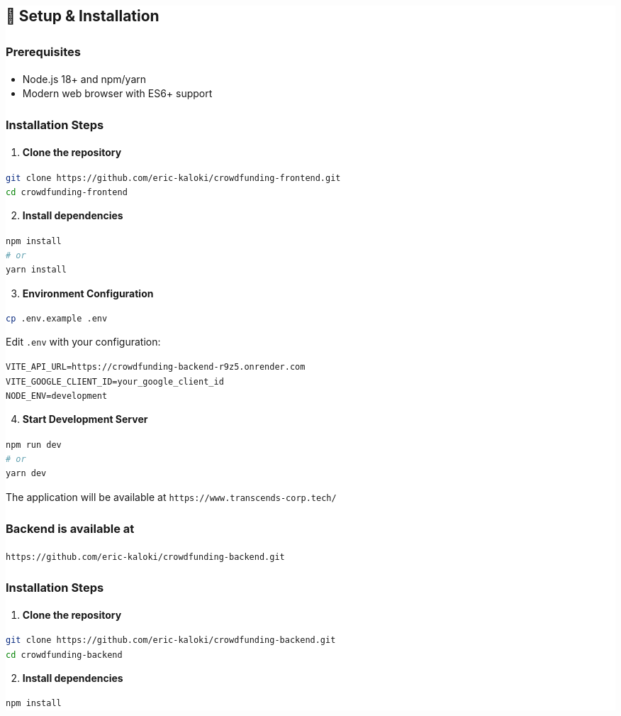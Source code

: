 ## 🔧 Setup & Installation

### Prerequisites
- Node.js 18+ and npm/yarn
- Modern web browser with ES6+ support

### Installation Steps

1. **Clone the repository**
```bash
git clone https://github.com/eric-kaloki/crowdfunding-frontend.git
cd crowdfunding-frontend
```

2. **Install dependencies**
```bash
npm install
# or
yarn install
```

3. **Environment Configuration**
```bash
cp .env.example .env
```

Edit `.env` with your configuration:
```env
VITE_API_URL=https://crowdfunding-backend-r9z5.onrender.com
VITE_GOOGLE_CLIENT_ID=your_google_client_id
NODE_ENV=development
```

4. **Start Development Server**
```bash
npm run dev
# or
yarn dev
```

The application will be available at `https://www.transcends-corp.tech/`

### Backend is available at 
`https://github.com/eric-kaloki/crowdfunding-backend.git`
### Installation Steps

1. **Clone the repository**
```bash
git clone https://github.com/eric-kaloki/crowdfunding-backend.git
cd crowdfunding-backend
```

2. **Install dependencies**
```bash
npm install
```
